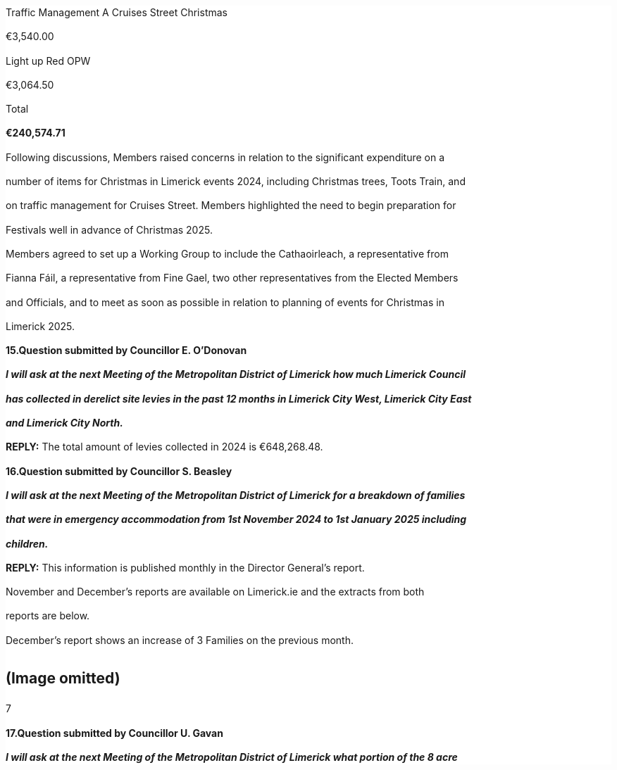 Traffic Management A Cruises Street Christmas

€3,540.00

Light up Red OPW

€3,064.50

Total

**€240,574.71**

Following discussions, Members raised concerns in relation to the significant expenditure on a

number of items for Christmas in Limerick events 2024, including Christmas trees, Toots Train, and

on traffic management for Cruises Street. Members highlighted the need to begin preparation for

Festivals well in advance of Christmas 2025.

Members agreed to set up a Working Group to include the Cathaoirleach, a representative from

Fianna Fáil, a representative from Fine Gael, two other representatives from the Elected Members

and Officials, and to meet as soon as possible in relation to planning of events for Christmas in

Limerick 2025.

**15.Question submitted by Councillor E. O’Donovan**

***I will ask at the next Meeting of the Metropolitan District of Limerick how much Limerick Council***

***has collected in derelict site levies in the past 12 months in Limerick City West, Limerick City East***

***and Limerick City North.***

**REPLY:** The total amount of levies collected in 2024 is €648,268.48.

**16.Question submitted by Councillor S. Beasley**

***I will ask at the next Meeting of the Metropolitan District of Limerick for a breakdown of families***

***that were in emergency accommodation from 1st November 2024 to 1st January 2025 including***

***children.***

**REPLY:** This information is published monthly in the Director General’s report.

November and December’s reports are available on Limerick.ie and the extracts from both

reports are below.

December’s report shows an increase of 3 Families on the previous month.

(Image omitted)
---
7

**17.Question submitted by Councillor U. Gavan**

***I will ask at the next Meeting of the Metropolitan District of Limerick what portion of the 8 acre***
